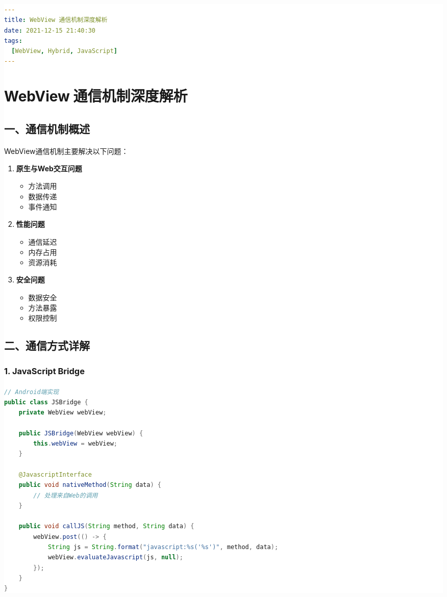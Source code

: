```yaml
---
title: WebView 通信机制深度解析
date: 2021-12-15 21:40:30
tags:
  [WebView, Hybrid, JavaScript]  
---
```


# WebView 通信机制深度解析

## 一、通信机制概述

WebView通信机制主要解决以下问题：

1. **原生与Web交互问题**
   - 方法调用
   - 数据传递
   - 事件通知

2. **性能问题**
   - 通信延迟
   - 内存占用
   - 资源消耗

3. **安全问题**
   - 数据安全
   - 方法暴露
   - 权限控制

## 二、通信方式详解

### 1. JavaScript Bridge

```java
// Android端实现
public class JSBridge {
    private WebView webView;
    
    public JSBridge(WebView webView) {
        this.webView = webView;
    }
    
    @JavascriptInterface
    public void nativeMethod(String data) {
        // 处理来自Web的调用
    }
    
    public void callJS(String method, String data) {
        webView.post(() -> {
            String js = String.format("javascript:%s('%s')", method, data);
            webView.evaluateJavascript(js, null);
        });
    }
}
```

